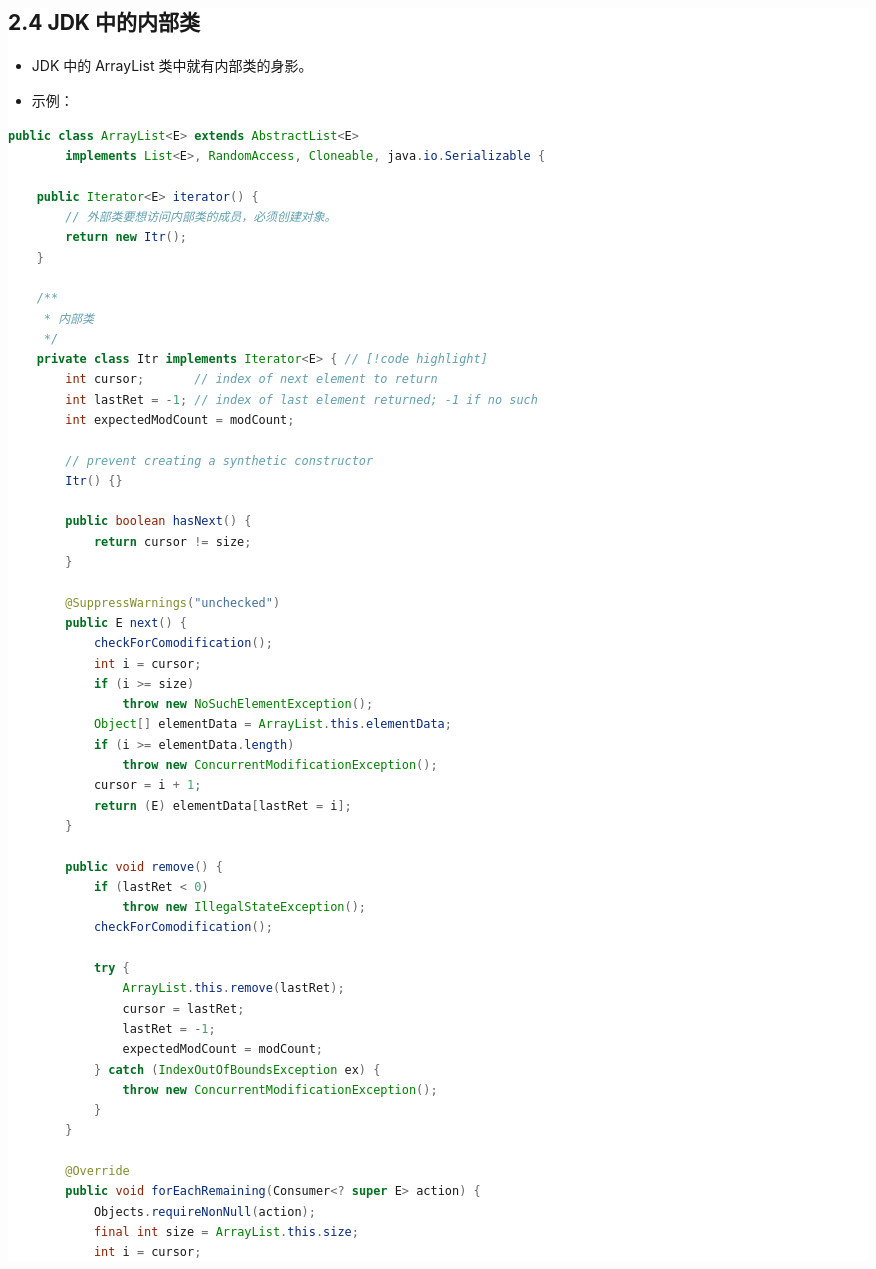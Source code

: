 ## 2.4 JDK 中的内部类

* JDK 中的 ArrayList 类中就有内部类的身影。



* 示例：

```java
public class ArrayList<E> extends AbstractList<E>
        implements List<E>, RandomAccess, Cloneable, java.io.Serializable {   
    
	public Iterator<E> iterator() {
        // 外部类要想访问内部类的成员，必须创建对象。
        return new Itr();
    }

    /**
     * 内部类
     */
    private class Itr implements Iterator<E> { // [!code highlight]
        int cursor;       // index of next element to return
        int lastRet = -1; // index of last element returned; -1 if no such
        int expectedModCount = modCount;

        // prevent creating a synthetic constructor
        Itr() {}

        public boolean hasNext() {
            return cursor != size;
        }

        @SuppressWarnings("unchecked")
        public E next() {
            checkForComodification();
            int i = cursor;
            if (i >= size)
                throw new NoSuchElementException();
            Object[] elementData = ArrayList.this.elementData;
            if (i >= elementData.length)
                throw new ConcurrentModificationException();
            cursor = i + 1;
            return (E) elementData[lastRet = i];
        }

        public void remove() {
            if (lastRet < 0)
                throw new IllegalStateException();
            checkForComodification();

            try {
                ArrayList.this.remove(lastRet);
                cursor = lastRet;
                lastRet = -1;
                expectedModCount = modCount;
            } catch (IndexOutOfBoundsException ex) {
                throw new ConcurrentModificationException();
            }
        }

        @Override
        public void forEachRemaining(Consumer<? super E> action) {
            Objects.requireNonNull(action);
            final int size = ArrayList.this.size;
            int i = cursor;
```